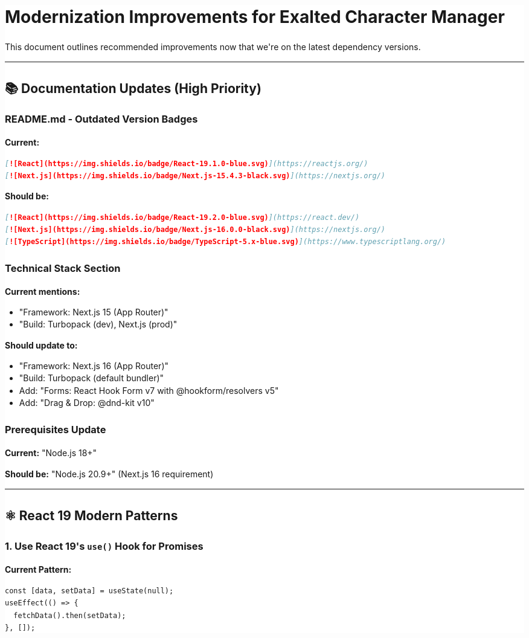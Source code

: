 # Modernization Improvements for Exalted Character Manager

This document outlines recommended improvements now that we're on the latest dependency versions.

---

## 📚 Documentation Updates (High Priority)

### README.md - Outdated Version Badges

**Current:**
```markdown
[![React](https://img.shields.io/badge/React-19.1.0-blue.svg)](https://reactjs.org/)
[![Next.js](https://img.shields.io/badge/Next.js-15.4.3-black.svg)](https://nextjs.org/)
```

**Should be:**
```markdown
[![React](https://img.shields.io/badge/React-19.2.0-blue.svg)](https://react.dev/)
[![Next.js](https://img.shields.io/badge/Next.js-16.0.0-black.svg)](https://nextjs.org/)
[![TypeScript](https://img.shields.io/badge/TypeScript-5.x-blue.svg)](https://www.typescriptlang.org/)
```

### Technical Stack Section

**Current mentions:**
- "Framework: Next.js 15 (App Router)"
- "Build: Turbopack (dev), Next.js (prod)"

**Should update to:**
- "Framework: Next.js 16 (App Router)"
- "Build: Turbopack (default bundler)"
- Add: "Forms: React Hook Form v7 with @hookform/resolvers v5"
- Add: "Drag & Drop: @dnd-kit v10"

### Prerequisites Update

**Current:** "Node.js 18+"

**Should be:** "Node.js 20.9+" (Next.js 16 requirement)

---

## ⚛️ React 19 Modern Patterns

### 1. Use React 19's `use()` Hook for Promises

**Current Pattern:**
```tsx
const [data, setData] = useState(null);
useEffect(() => {
  fetchData().then(setData);
}, []);
```
